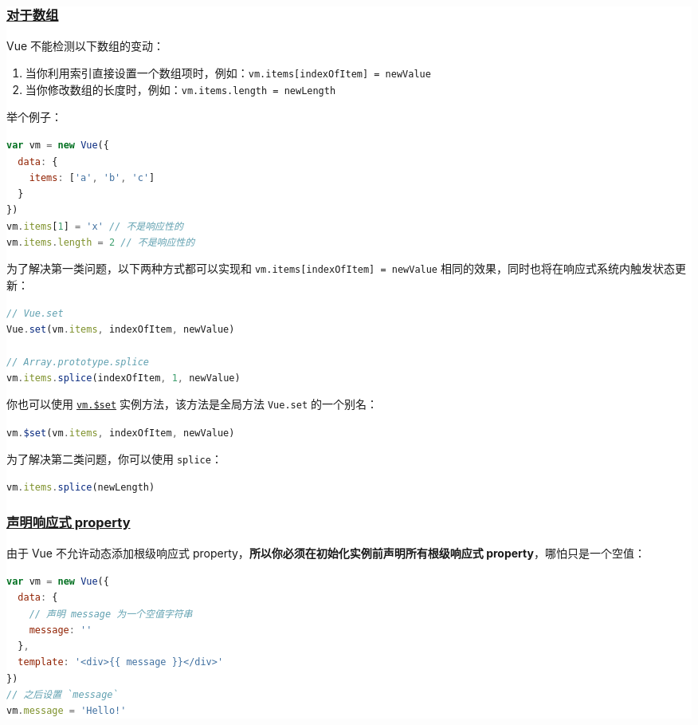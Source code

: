 ### [对于数组](https://cn.vuejs.org/v2/guide/reactivity.html#对于数组)

Vue 不能检测以下数组的变动：

1. 当你利用索引直接设置一个数组项时，例如：`vm.items[indexOfItem] = newValue`
2. 当你修改数组的长度时，例如：`vm.items.length = newLength`

举个例子：

```js
var vm = new Vue({
  data: {
    items: ['a', 'b', 'c']
  }
})
vm.items[1] = 'x' // 不是响应性的
vm.items.length = 2 // 不是响应性的
```

为了解决第一类问题，以下两种方式都可以实现和 `vm.items[indexOfItem] = newValue` 相同的效果，同时也将在响应式系统内触发状态更新：

```js
// Vue.set
Vue.set(vm.items, indexOfItem, newValue)

// Array.prototype.splice
vm.items.splice(indexOfItem, 1, newValue)
```

你也可以使用 [`vm.$set`](https://cn.vuejs.org/v2/api/#vm-set) 实例方法，该方法是全局方法 `Vue.set` 的一个别名：

```js
vm.$set(vm.items, indexOfItem, newValue)
```

为了解决第二类问题，你可以使用 `splice`：

```js
vm.items.splice(newLength)
```

### [声明响应式 property](https://cn.vuejs.org/v2/guide/reactivity.html#声明响应式-property)

由于 Vue 不允许动态添加根级响应式 property，**所以你必须在初始化实例前声明所有根级响应式 property**，哪怕只是一个空值：

```js
var vm = new Vue({
  data: {
    // 声明 message 为一个空值字符串
    message: ''
  },
  template: '<div>{{ message }}</div>'
})
// 之后设置 `message`
vm.message = 'Hello!'
```
